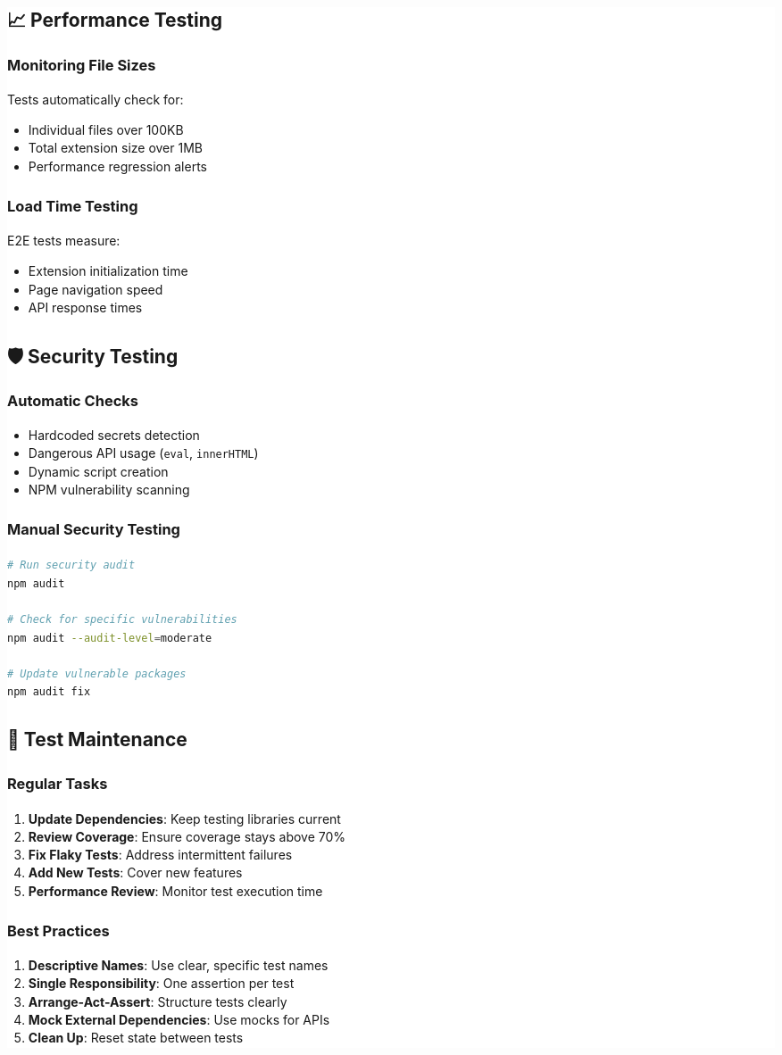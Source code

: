 ## 📈 Performance Testing

### Monitoring File Sizes
Tests automatically check for:
- Individual files over 100KB
- Total extension size over 1MB
- Performance regression alerts

### Load Time Testing
E2E tests measure:
- Extension initialization time
- Page navigation speed
- API response times

## 🛡️ Security Testing

### Automatic Checks
- Hardcoded secrets detection
- Dangerous API usage (`eval`, `innerHTML`)
- Dynamic script creation
- NPM vulnerability scanning

### Manual Security Testing
```bash
# Run security audit
npm audit

# Check for specific vulnerabilities
npm audit --audit-level=moderate

# Update vulnerable packages
npm audit fix
```

## 📝 Test Maintenance

### Regular Tasks
1. **Update Dependencies**: Keep testing libraries current
2. **Review Coverage**: Ensure coverage stays above 70%
3. **Fix Flaky Tests**: Address intermittent failures
4. **Add New Tests**: Cover new features
5. **Performance Review**: Monitor test execution time

### Best Practices
1. **Descriptive Names**: Use clear, specific test names
2. **Single Responsibility**: One assertion per test
3. **Arrange-Act-Assert**: Structure tests clearly
4. **Mock External Dependencies**: Use mocks for APIs
5. **Clean Up**: Reset state between tests
